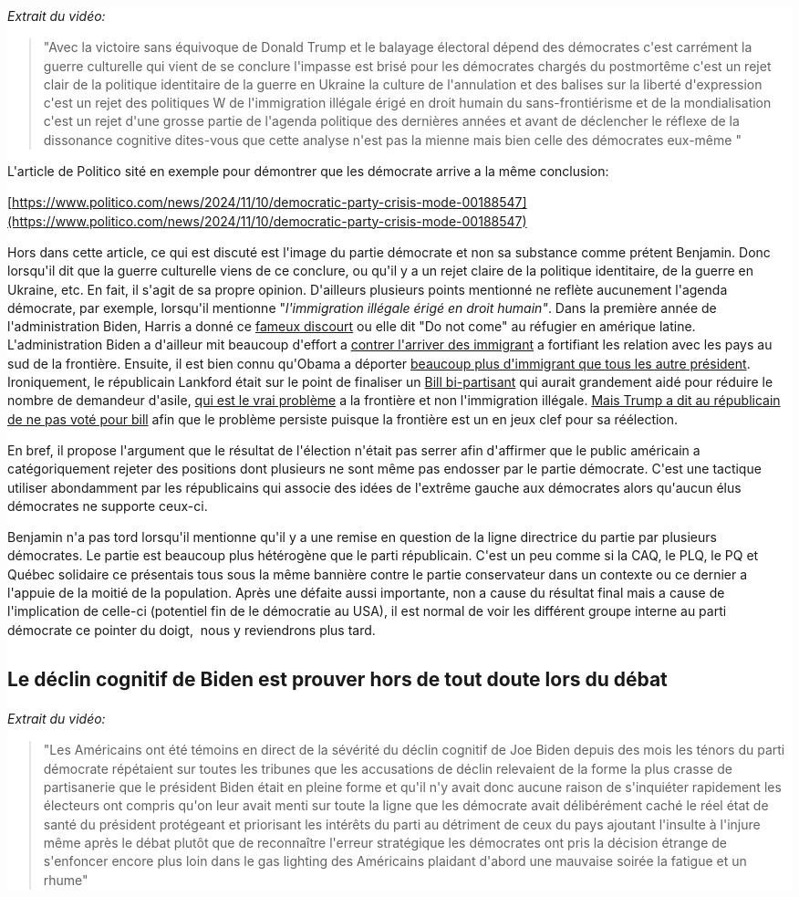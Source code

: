 _Extrait du vidéo:_
>"Avec la victoire sans équivoque de Donald Trump et le balayage électoral dépend des démocrates c'est carrément la guerre culturelle qui vient de se conclure l'impasse est brisé pour les démocrates chargés du postmortême c'est un rejet clair de la politique identitaire de la guerre en Ukraine la culture de l'annulation et des balises sur la liberté d'expression c'est un rejet des politiques W de l'immigration illégale érigé en droit humain du sans-frontiérisme et de la mondialisation c'est un rejet d'une grosse partie de l'agenda politique des dernières années et avant de déclencher le réflexe de la dissonance cognitive dites-vous que cette analyse n'est pas la mienne mais bien celle des démocrates eux-même "

L'article de Politico sité en exemple pour démontrer que les démocrate arrive a la même conclusion:

[https://www.politico.com/news/2024/11/10/democratic-party-crisis-mode-00188547](https://www.politico.com/news/2024/11/10/democratic-party-crisis-mode-00188547)

Hors dans cette article, ce qui est discuté est l'image du partie démocrate et non sa substance comme prétent Benjamin. Donc lorsqu'il dit que la guerre culturelle viens de ce conclure, ou qu'il y a un rejet claire de la politique identitaire, de la guerre en Ukraine, etc. En fait, il s'agit de sa propre opinion. D'ailleurs plusieurs points mentionné ne reflète aucunement l'agenda démocrate, par exemple, lorsqu'il mentionne "_l'immigration illégale érigé en droit humain"_. Dans la première année de l'administration Biden, Harris a donné ce [fameux discourt](https://www.youtube.com/watch?v=bpGitFIzamQ&ab_channel=GuardianNews) ou elle dit "Do not come" au réfugier en amérique latine. L'administration Biden a d'ailleur mit beaucoup d'effort a [contrer l'arriver des immigrant](https://www.youtube.com/watch?v=HyzGkEV3p2g&ab_channel=TheNewYorkTimes) a fortifiant les relation avec les pays au sud de la frontière. Ensuite, il est bien connu qu'Obama a déporter [beaucoup plus d'immigrant que tous les autre président](https://abcnews.go.com/Politics/obamas-deportation-policy-numbers/story?id=41715661).  Ironiquement, le républicain Lankford était sur le point de finaliser un [Bill bi-partisant](https://apnews.com/article/congress-border-deal-rejected-lankford-immigration-045fdf42d42b26270ee1f5f73e8bc1b0) qui aurait grandement aidé pour réduire le nombre de demandeur d'asile, [qui est le vrai problème](https://www.foreignaffairs.com/united-states/immigration-mexico-border-crisis-andrea-flores) a la frontière et non l'immigration illégale. [Mais Trump a dit au républicain de ne pas voté pour bill](https://www.nbcnews.com/politics/congress/republicans-kill-border-bill-sign-trumps-strength-mcconnells-waning-in-rcna137477) afin que le problème persiste puisque la frontière est un en jeux clef pour sa réélection. 

En bref, il propose l'argument que le résultat de l'élection n'était pas serrer afin d'affirmer que le public américain a catégoriquement rejeter des positions dont plusieurs ne sont même pas endosser par le partie démocrate. C'est une tactique utiliser abondamment par les républicains qui associe des idées de l'extrême gauche aux démocrates alors qu'aucun élus démocrates ne supporte ceux-ci.

Benjamin n'a pas tord lorsqu'il mentionne qu'il y a une remise en question de la ligne directrice du partie par plusieurs démocrates. Le partie est beaucoup plus hétérogène que le parti républicain. C'est un peu comme si la CAQ, le PLQ, le PQ et Québec solidaire ce présentais tous sous la même bannière contre le partie conservateur dans un contexte ou ce dernier a l'appuie de la moitié de la population. Après une défaite aussi importante, non a cause du résultat final mais a cause de l'implication de celle-ci (potentiel fin de le démocratie au USA), il est normal de voir les différent groupe interne au parti démocrate ce pointer du doigt,  nous y reviendrons plus tard.

## Le déclin cognitif de Biden est prouver hors de tout doute lors du débat

_Extrait du vidéo:_
>"Les Américains ont été témoins en direct de la sévérité du déclin cognitif de Joe Biden depuis des mois les ténors du parti démocrate répétaient sur toutes les tribunes que les accusations de déclin relevaient de la forme la plus crasse de partisanerie que le président Biden était en pleine forme et qu'il n'y avait donc aucune raison de s'inquiéter rapidement les électeurs ont compris qu'on leur avait menti sur toute la ligne que les démocrate avait délibérément caché le réel état de santé du président protégeant et priorisant les intérêts du parti au détriment de ceux du pays ajoutant l'insulte à l'injure même après le débat plutôt que de reconnaître l'erreur stratégique les démocrates ont pris la décision étrange de s'enfoncer encore plus loin dans le gas lighting des Américains plaidant d'abord une mauvaise soirée la fatigue et un rhume"
